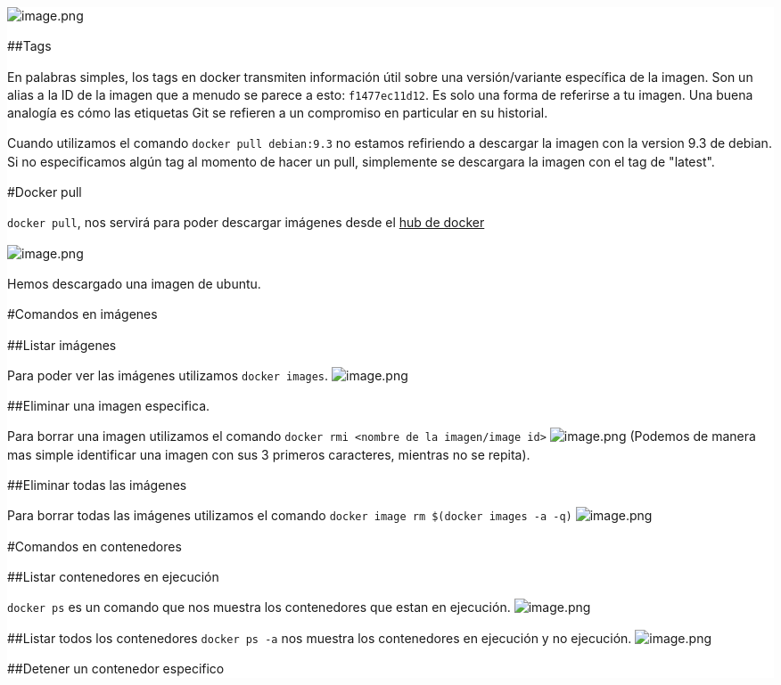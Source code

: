 ![image.png](/.attachments/image-ca64ee05-2434-4dd3-9aa5-cac69040e280.png)

##Tags

En palabras simples, los tags en docker transmiten información útil sobre una versión/variante específica de la imagen. Son un alias a la ID de la imagen que a menudo se parece a esto: `f1477ec11d12`. Es solo una forma de referirse a tu imagen. Una buena analogía es cómo las etiquetas Git se refieren a un compromiso en particular en su historial.

Cuando utilizamos el comando `docker pull debian:9.3` no estamos refiriendo a descargar la imagen con la version 9.3 de debian.
Si no especificamos algún tag al momento de hacer un pull, simplemente se descargara la imagen con el tag de "latest".

#Docker pull

`docker pull`, nos servirá para poder descargar imágenes desde el [hub de docker](#hub-de-docker)

![image.png](/.attachments/image-97934d9a-3fa8-4b78-bd68-dc7a0ae1d49a.png)

Hemos descargado una imagen de ubuntu.

#Comandos en imágenes

##Listar imágenes

Para poder ver las imágenes utilizamos `docker images`.
![image.png](/.attachments/image-70408881-611d-4e97-833a-8be402133bab.png)

##Eliminar una imagen especifica.

Para borrar una imagen utilizamos el comando 
`docker rmi <nombre de la imagen/image id>` 
![image.png](/.attachments/image-93dccc93-8dde-4b44-b1d0-ecf5519513af.png)
(Podemos de manera mas simple identificar una imagen con sus 3 primeros caracteres, mientras no se repita).

##Eliminar todas las imágenes

Para borrar todas las imágenes utilizamos el comando
`docker image rm $(docker images -a -q)`
![image.png](/.attachments/image-ff77ad14-4541-4d27-b5f8-11f214cdba34.png)

#Comandos en contenedores

##Listar contenedores en ejecución

`docker ps` es un comando que nos muestra los contenedores que estan en ejecución.
![image.png](/.attachments/image-211f8a5f-90ca-4a77-9f4f-cedc43bc6d95.png)

##Listar todos los contenedores
`docker ps -a` nos muestra los contenedores en ejecución y no ejecución.
![image.png](/.attachments/image-4f3f78cd-cd4a-4469-ab90-dcb613f76b7c.png)

##Detener un contenedor especifico
